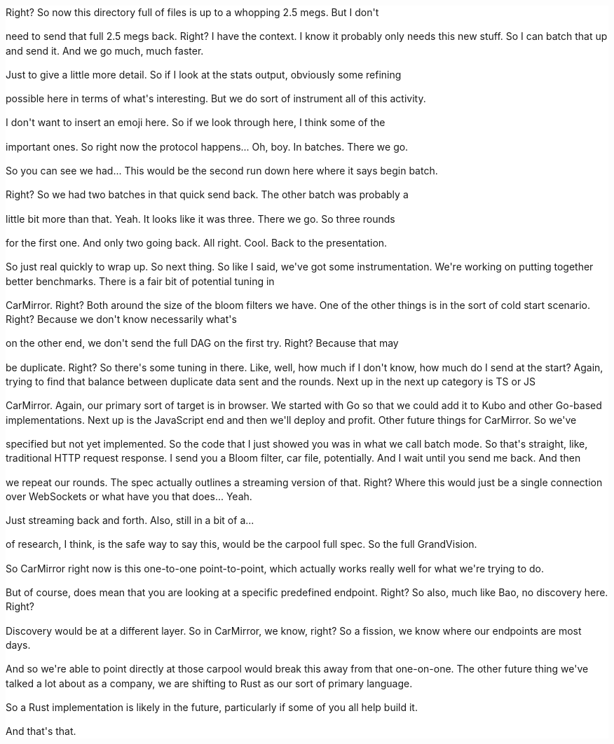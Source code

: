 Right? So now this directory full of files is up to a whopping 2.5 megs. But I don't

need to send that full 2.5 megs back. Right? I have the context. I know it probably only needs this new stuff. So I can batch that up and send it. And we go much, much faster.

Just to give a little more detail. So if I look at the stats output, obviously some refining

possible here in terms of what's interesting. But we do sort of instrument all of this activity.

I don't want to insert an emoji here. So if we look through here, I think some of the

important ones. So right now the protocol happens... Oh, boy. In batches. There we go.

So you can see we had... This would be the second run down here where it says begin batch.

Right? So we had two batches in that quick send back. The other batch was probably a

little bit more than that. Yeah. It looks like it was three. There we go. So three rounds

for the first one. And only two going back. All right. Cool. Back to the presentation.

So just real quickly to wrap up. So next thing. So like I said, we've got some instrumentation.
We're working on putting together better benchmarks. There is a fair bit of potential tuning in

CarMirror. Right? Both around the size of the bloom filters we have. One of the other
things is in the sort of cold start scenario. Right? Because we don't know necessarily what's

on the other end, we don't send the full DAG on the first try. Right? Because that may

be duplicate. Right? So there's some tuning in there. Like, well, how much if I don't know, how much do I send at the start? Again, trying to find that balance between duplicate
data sent and the rounds. Next up in the next up category is TS or JS

CarMirror. Again, our primary sort of target is in browser. We started with Go so that
we could add it to Kubo and other Go-based implementations. Next up is the JavaScript
end and then we'll deploy and profit. Other future things for CarMirror. So we've

specified but not yet implemented. So the code that I just showed you was in what we
call batch mode. So that's straight, like, traditional HTTP request response. I send
you a Bloom filter, car file, potentially. And I wait until you send me back. And then

we repeat our rounds. The spec actually outlines a streaming version of that. Right? Where
this would just be a single connection over WebSockets or what have you that does... Yeah.

Just streaming back and forth. Also, still in a bit of a...

of research, I think, is the safe way to say this, would be the carpool full spec. So the full GrandVision.

So CarMirror right now is this one-to-one point-to-point, which actually works really well for what we're trying to do.

But of course, does mean that you are looking at a specific predefined endpoint. Right? So also, much like Bao, no discovery here. Right?

Discovery would be at a different layer. So in CarMirror, we know, right? So a fission, we know where our endpoints are most days.

And so we're able to point directly at those carpool would break this away from that one-on-one.
The other future thing we've talked a lot about as a company, we are shifting to Rust as our sort of primary language.

So a Rust implementation is likely in the future, particularly if some of you all help build it.

And that's that.

